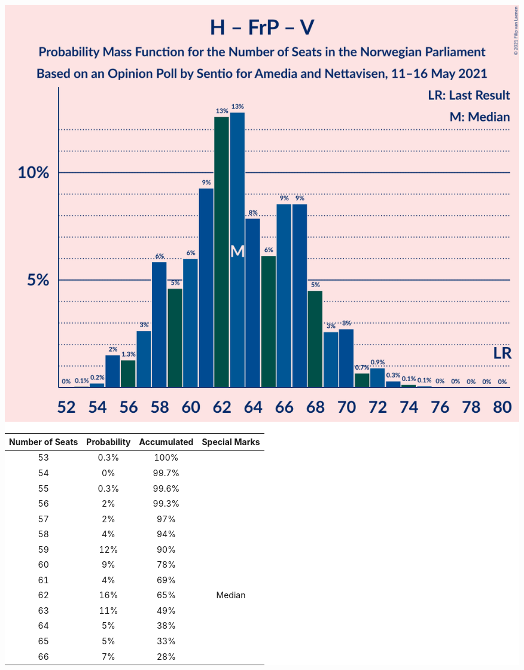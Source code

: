 ![Graph with seats probability mass function not yet produced](2021-05-16-Sentio-coalitions-seats-pmf-h–frp–v.png "Seats Probability Mass Function")

| Number of Seats | Probability | Accumulated | Special Marks |
|:---------------:|:-----------:|:-----------:|:-------------:|
| 53 | 0.3% | 100% |  |
| 54 | 0% | 99.7% |  |
| 55 | 0.3% | 99.6% |  |
| 56 | 2% | 99.3% |  |
| 57 | 2% | 97% |  |
| 58 | 4% | 94% |  |
| 59 | 12% | 90% |  |
| 60 | 9% | 78% |  |
| 61 | 4% | 69% |  |
| 62 | 16% | 65% | Median |
| 63 | 11% | 49% |  |
| 64 | 5% | 38% |  |
| 65 | 5% | 33% |  |
| 66 | 7% | 28% |  |
